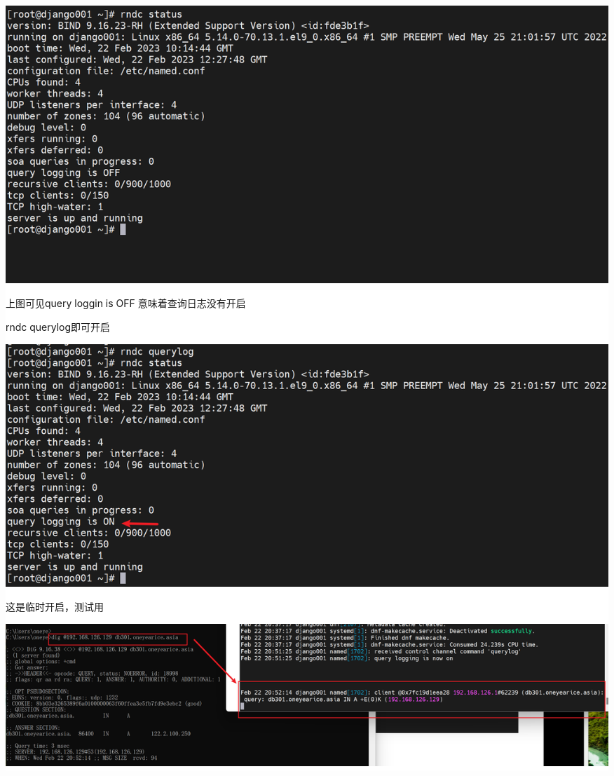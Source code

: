 

![image-20230222205033323](5-实现DNS子域委派和转发.assets/image-20230222205033323.png)

上图可见query loggin is OFF 意味着查询日志没有开启

rndc querylog即可开启

![image-20230222205138821](5-实现DNS子域委派和转发.assets/image-20230222205138821.png)

这是临时开启，测试用

![image-20230222205259606](5-实现DNS子域委派和转发.assets/image-20230222205259606.png)

